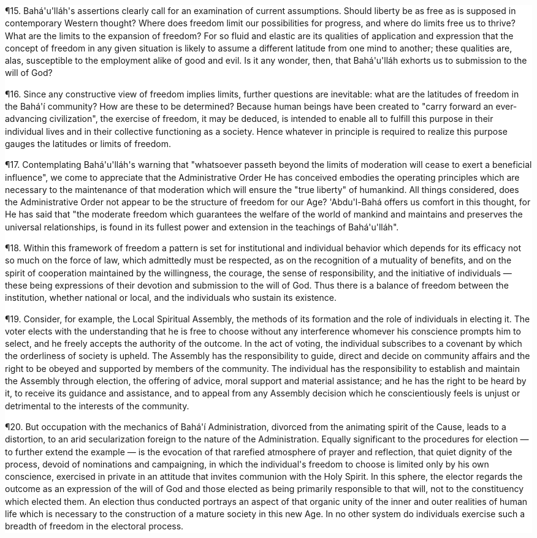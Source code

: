 ¶15. Bahá'u'lláh's assertions clearly call for an examination of current assumptions. Should liberty be as free as is supposed in contemporary Western thought? Where does freedom limit our possibilities for progress, and where do limits free us to thrive? What are the limits to the expansion of freedom? For so fluid and elastic are its qualities of application and expression that the concept of freedom in any given situation is likely to assume a different latitude from one mind to another; these qualities are, alas, susceptible to the employment alike of good and evil. Is it any wonder, then, that Bahá'u'lláh exhorts us to submission to the will of God?  
  
¶16. Since any constructive view of freedom implies limits, further questions are inevitable: what are the latitudes of freedom in the Bahá'í community? How are these to be determined? Because human beings have been created to "carry forward an ever-advancing civilization", the exercise of freedom, it may be deduced, is intended to enable all to fulfill this purpose in their individual lives and in their collective functioning as a society. Hence whatever in principle is required to realize this purpose gauges the latitudes or limits of freedom.  
  
¶17. Contemplating Bahá'u'lláh's warning that "whatsoever passeth beyond the limits of moderation will cease to exert a beneficial influence", we come to appreciate that the Administrative Order He has conceived embodies the operating principles which are necessary to the maintenance of that moderation which will ensure the "true liberty" of humankind. All things considered, does the Administrative Order not appear to be the structure of freedom for our Age? 'Abdu'l-Bahá offers us comfort in this thought, for He has said that "the moderate freedom which guarantees the welfare of the world of mankind and maintains and preserves the universal relationships, is found in its fullest power and extension in the teachings of Bahá'u'lláh".  
  
¶18. Within this framework of freedom a pattern is set for institutional and individual behavior which depends for its efficacy not so much on the force of law, which admittedly must be respected, as on the recognition of a mutuality of benefits, and on the spirit of cooperation maintained by the willingness, the courage, the sense of responsibility, and the initiative of individuals — these being expressions of their devotion and submission to the will of God. Thus there is a balance of freedom between the institution, whether national or local, and the individuals who sustain its existence.  
  
¶19. Consider, for example, the Local Spiritual Assembly, the methods of its formation and the role of individuals in electing it. The voter elects with the understanding that he is free to choose without any interference whomever his conscience prompts him to select, and he freely accepts the authority of the outcome. In the act of voting, the individual subscribes to a covenant by which the orderliness of society is upheld. The Assembly has the responsibility to guide, direct and decide on community affairs and the right to be obeyed and supported by members of the community. The individual has the responsibility to establish and maintain the Assembly through election, the offering of advice, moral support and material assistance; and he has the right to be heard by it, to receive its guidance and assistance, and to appeal from any Assembly decision which he conscientiously feels is unjust or detrimental to the interests of the community.  
  
¶20. But occupation with the mechanics of Bahá'í Administration, divorced from the animating spirit of the Cause, leads to a distortion, to an arid secularization foreign to the nature of the Administration. Equally significant to the procedures for election — to further extend the example — is the evocation of that rarefied atmosphere of prayer and reflection, that quiet dignity of the process, devoid of nominations and campaigning, in which the individual's freedom to choose is limited only by his own conscience, exercised in private in an attitude that invites communion with the Holy Spirit. In this sphere, the elector regards the outcome as an expression of the will of God and those elected as being primarily responsible to that will, not to the constituency which elected them. An election thus conducted portrays an aspect of that organic unity of the inner and outer realities of human life which is necessary to the construction of a mature society in this new Age. In no other system do individuals exercise such a breadth of freedom in the electoral process.  
  